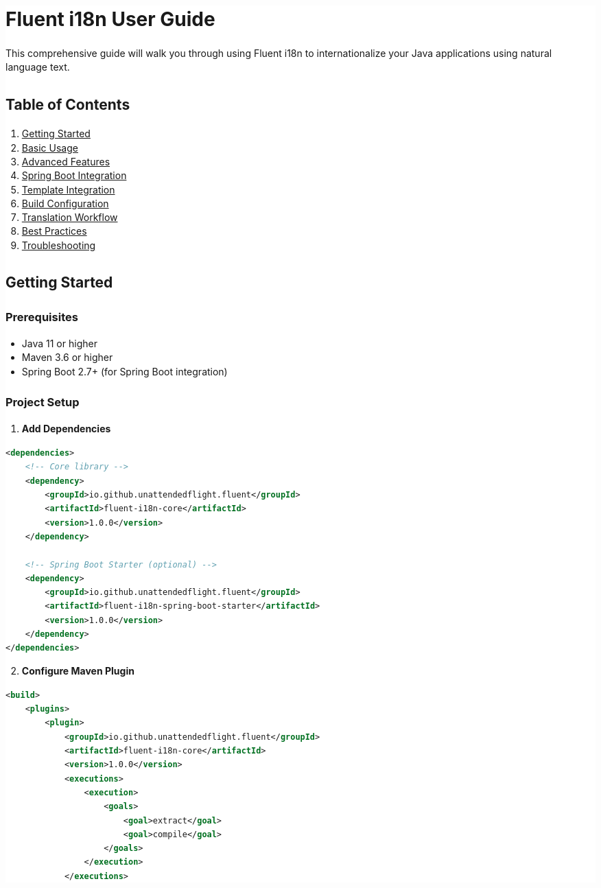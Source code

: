 # Fluent i18n User Guide

This comprehensive guide will walk you through using Fluent i18n to internationalize your Java applications using natural language text.

## Table of Contents

1. [Getting Started](#getting-started)
2. [Basic Usage](#basic-usage)
3. [Advanced Features](#advanced-features)
4. [Spring Boot Integration](#spring-boot-integration)
5. [Template Integration](#template-integration)
6. [Build Configuration](#build-configuration)
7. [Translation Workflow](#translation-workflow)
8. [Best Practices](#best-practices)
9. [Troubleshooting](#troubleshooting)

## Getting Started

### Prerequisites

- Java 11 or higher
- Maven 3.6 or higher
- Spring Boot 2.7+ (for Spring Boot integration)

### Project Setup

1. **Add Dependencies**

```xml
<dependencies>
    <!-- Core library -->
    <dependency>
        <groupId>io.github.unattendedflight.fluent</groupId>
        <artifactId>fluent-i18n-core</artifactId>
        <version>1.0.0</version>
    </dependency>
    
    <!-- Spring Boot Starter (optional) -->
    <dependency>
        <groupId>io.github.unattendedflight.fluent</groupId>
        <artifactId>fluent-i18n-spring-boot-starter</artifactId>
        <version>1.0.0</version>
    </dependency>
</dependencies>
```

2. **Configure Maven Plugin**

```xml
<build>
    <plugins>
        <plugin>
            <groupId>io.github.unattendedflight.fluent</groupId>
            <artifactId>fluent-i18n-core</artifactId>
            <version>1.0.0</version>
            <executions>
                <execution>
                    <goals>
                        <goal>extract</goal>
                        <goal>compile</goal>
                    </goals>
                </execution>
            </executions>
```